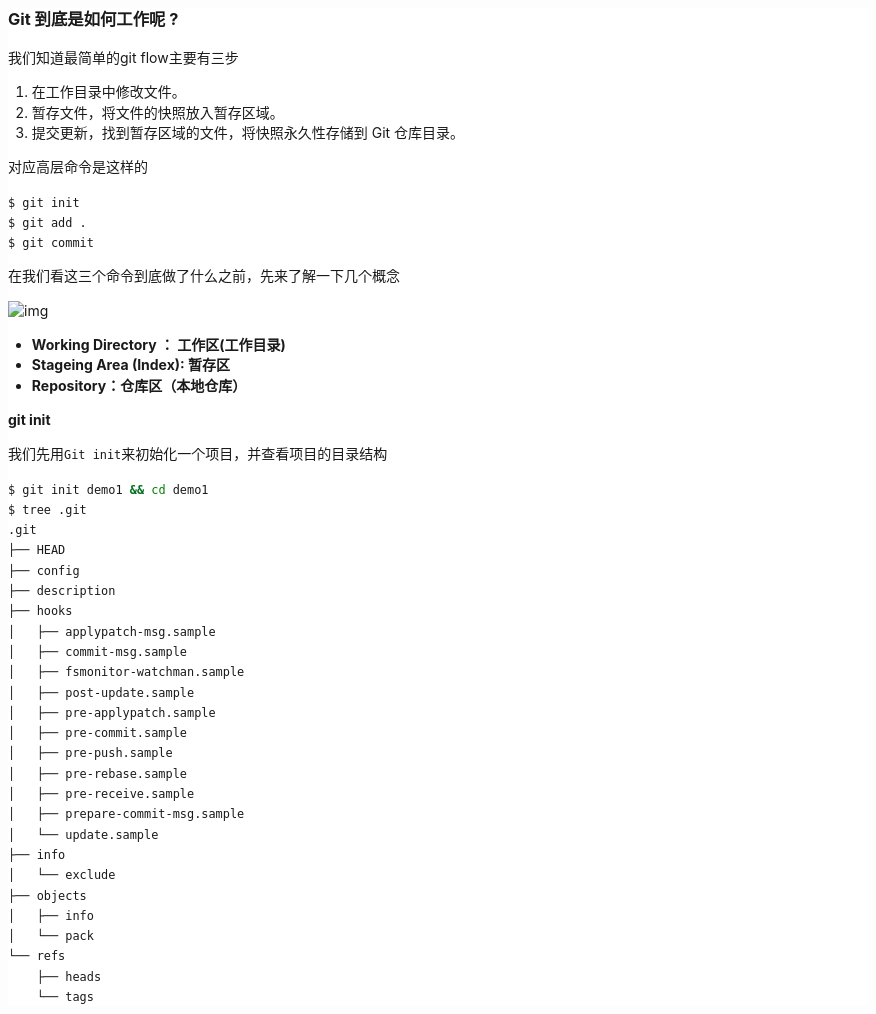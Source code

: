 ### **Git 到底是如何工作呢 ?**

我们知道最简单的git flow主要有三步

1. 在工作目录中修改文件。
2. 暂存文件，将文件的快照放入暂存区域。
3. 提交更新，找到暂存区域的文件，将快照永久性存储到 Git 仓库目录。

对应高层命令是这样的

```bash
$ git init
$ git add .
$ git commit
```

在我们看这三个命令到底做了什么之前，先来了解一下几个概念

![img](https://gitee.com/baicaihenxiao/imageDB/raw/master/uPic/jpg/2021/02/04/v2-28b381b7630e620ce56f0a30e942c6ac_720w-010048.jpg)

* **Working Directory ： 工作区\(工作目录\)**
* **Stageing Area \(Index\): 暂存区**
* **Repository：仓库区（本地仓库）**

**git init**

我们先用`Git init`来初始化一个项目，并查看项目的目录结构

```bash
$ git init demo1 && cd demo1
$ tree .git
.git
├── HEAD
├── config
├── description
├── hooks
│   ├── applypatch-msg.sample
│   ├── commit-msg.sample
│   ├── fsmonitor-watchman.sample
│   ├── post-update.sample
│   ├── pre-applypatch.sample
│   ├── pre-commit.sample
│   ├── pre-push.sample
│   ├── pre-rebase.sample
│   ├── pre-receive.sample
│   ├── prepare-commit-msg.sample
│   └── update.sample
├── info
│   └── exclude
├── objects
│   ├── info
│   └── pack
└── refs
    ├── heads
    └── tags
```

